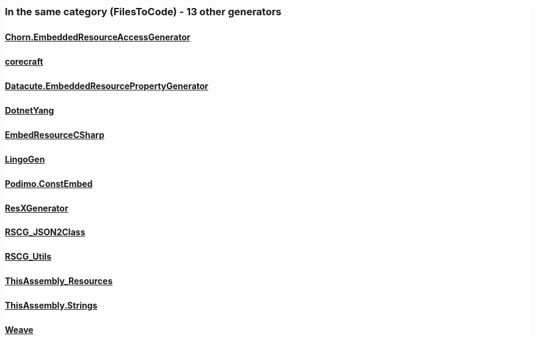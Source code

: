 ### In the same category (FilesToCode) - 13 other generators


#### [Chorn.EmbeddedResourceAccessGenerator](/docs/Chorn.EmbeddedResourceAccessGenerator)


#### [corecraft](/docs/corecraft)


#### [Datacute.EmbeddedResourcePropertyGenerator](/docs/Datacute.EmbeddedResourcePropertyGenerator)


#### [DotnetYang](/docs/DotnetYang)


#### [EmbedResourceCSharp](/docs/EmbedResourceCSharp)


#### [LingoGen](/docs/LingoGen)


#### [Podimo.ConstEmbed](/docs/Podimo.ConstEmbed)


#### [ResXGenerator](/docs/ResXGenerator)


#### [RSCG_JSON2Class](/docs/RSCG_JSON2Class)


#### [RSCG_Utils](/docs/RSCG_Utils)


#### [ThisAssembly_Resources](/docs/ThisAssembly_Resources)


#### [ThisAssembly.Strings](/docs/ThisAssembly.Strings)


#### [Weave](/docs/Weave)

